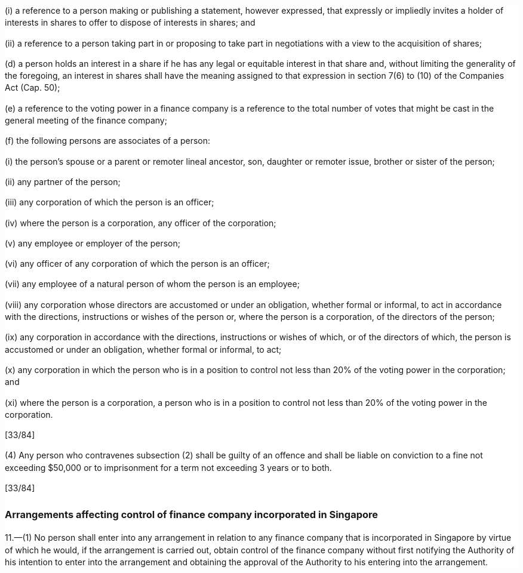 (i) a reference to a person making or publishing a statement, however expressed, that expressly or impliedly invites a holder of interests in shares to offer to dispose of interests in shares; and

(ii) a reference to a person taking part in or proposing to take part in negotiations with a view to the acquisition of shares;

(d) a person holds an interest in a share if he has any legal or equitable interest in that share and, without limiting the generality of the foregoing, an interest in shares shall have the meaning assigned to that expression in section 7(6) to (10) of the Companies Act (Cap. 50);

(e) a reference to the voting power in a finance company is a reference to the total number of votes that might be cast in the general meeting of the finance company;

(f) the following persons are associates of a person:

(i) the person’s spouse or a parent or remoter lineal ancestor, son, daughter or remoter issue, brother or sister of the person;

(ii) any partner of the person;

(iii) any corporation of which the person is an officer;

(iv) where the person is a corporation, any officer of the corporation;

(v) any employee or employer of the person;

(vi) any officer of any corporation of which the person is an officer;

(vii) any employee of a natural person of whom the person is an employee;

(viii) any corporation whose directors are accustomed or under an obligation, whether formal or informal, to act in accordance with the directions, instructions or wishes of the person or, where the person is a corporation, of the directors of the person;

(ix) any corporation in accordance with the directions, instructions or wishes of which, or of the directors of which, the person is accustomed or under an obligation, whether formal or informal, to act;

(x) any corporation in which the person who is in a position to control not less than 20% of the voting power in the corporation; and

(xi) where the person is a corporation, a person who is in a position to control not less than 20% of the voting power in the corporation.

[33/84]

(4) Any person who contravenes subsection (2) shall be guilty of an offence and shall be liable on conviction to a fine not exceeding $50,000 or to imprisonment for a term not exceeding 3 years or to both.

[33/84]

### Arrangements affecting control of finance company incorporated in Singapore

11\.—(1) No person shall enter into any arrangement in relation to any finance company that is incorporated in Singapore by virtue of which he would, if the arrangement is carried out, obtain control of the finance company without first notifying the Authority of his intention to enter into the arrangement and obtaining the approval of the Authority to his entering into the arrangement.
